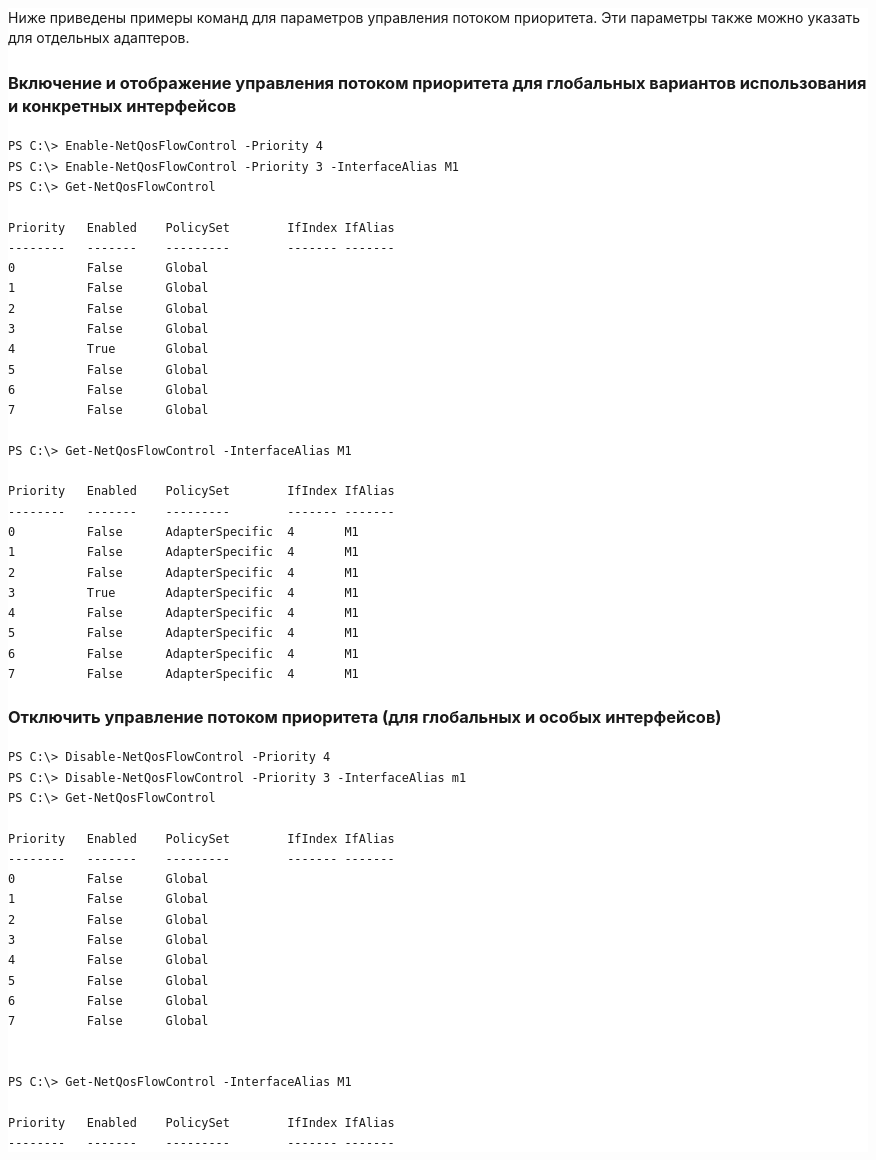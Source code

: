 Ниже приведены примеры команд для параметров управления потоком приоритета. Эти параметры также можно указать для отдельных адаптеров.

### <a name="enable-and-display-priority-flow-control-for-global-and-interface-specific-use-cases"></a>Включение и отображение управления потоком приоритета для глобальных вариантов использования и конкретных интерфейсов

```
PS C:\> Enable-NetQosFlowControl -Priority 4
PS C:\> Enable-NetQosFlowControl -Priority 3 -InterfaceAlias M1
PS C:\> Get-NetQosFlowControl

Priority   Enabled    PolicySet        IfIndex IfAlias
--------   -------    ---------        ------- -------
0          False      Global
1          False      Global
2          False      Global
3          False      Global
4          True       Global
5          False      Global
6          False      Global
7          False      Global

PS C:\> Get-NetQosFlowControl -InterfaceAlias M1

Priority   Enabled    PolicySet        IfIndex IfAlias
--------   -------    ---------        ------- -------
0          False      AdapterSpecific  4       M1
1          False      AdapterSpecific  4       M1
2          False      AdapterSpecific  4       M1
3          True       AdapterSpecific  4       M1
4          False      AdapterSpecific  4       M1
5          False      AdapterSpecific  4       M1
6          False      AdapterSpecific  4       M1
7          False      AdapterSpecific  4       M1  

```


### <a name="disable-priority-flow-control-global-and-interface-specific"></a>Отключить управление потоком приоритета (для глобальных и особых интерфейсов)

```
PS C:\> Disable-NetQosFlowControl -Priority 4
PS C:\> Disable-NetQosFlowControl -Priority 3 -InterfaceAlias m1
PS C:\> Get-NetQosFlowControl

Priority   Enabled    PolicySet        IfIndex IfAlias
--------   -------    ---------        ------- -------
0          False      Global
1          False      Global
2          False      Global
3          False      Global
4          False      Global
5          False      Global
6          False      Global
7          False      Global


PS C:\> Get-NetQosFlowControl -InterfaceAlias M1

Priority   Enabled    PolicySet        IfIndex IfAlias
--------   -------    ---------        ------- -------
```